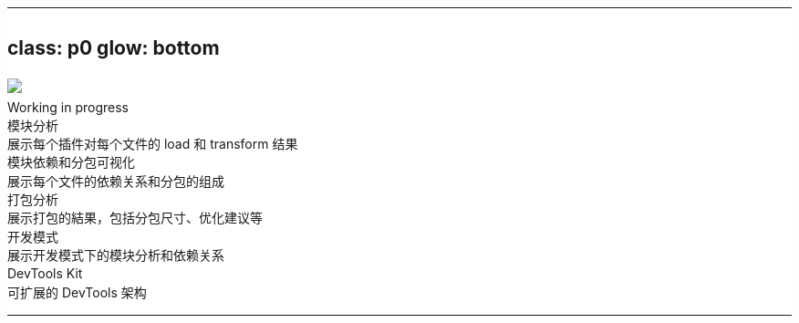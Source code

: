 

---
class: p0
glow: bottom
---

<div class="grid grid-cols-2 gap-4 h-full">

  <div ma flex="~ col gap-2 items-center">
    <img src="/vite-devtools.png" w-80 />
    <div text-orange text-sm bg-orange:10 px2 rounded>Working in progress</div>
  </div>

  <div border="l main" h-full py10 flex="~ col gap-8 justify-center">
    <div flex="~ gap-2" relative v-click>
      <div i-material-symbols:check-circle text-green text-4xl ml--4.5 />
      <div flex="~ col gap-1">
        <div text-xl>模块分析</div>
        <div op50>
          展示每个插件对每个文件的 load 和 transform 结果
        </div>
      </div>
    </div>
    <div flex="~ gap-2" relative v-click>
      <div i-material-symbols:check-circle text-green text-4xl ml--4.5 />
      <div flex="~ col gap-1">
        <div text-xl>模块依赖和分包可视化</div>
        <div op50>
          展示每个文件的依赖关系和分包的组成
        </div>
      </div>
    </div>
    <div flex="~ gap-2" relative v-click>
      <div i-material-symbols:build-circle text-orange text-4xl ml--4.5 />
      <div flex="~ col gap-1">
        <div text-xl>打包分析</div>
        <div op50>
          展示打包的結果，包括分包尺寸、优化建议等
        </div>
      </div>
    </div>
    <div flex="~ gap-2" relative v-click>
      <div i-material-symbols:lightbulb-circle text-gray text-4xl ml--4.5 />
      <div flex="~ col gap-1">
        <div text-xl>开发模式</div>
        <div op50>
          展示开发模式下的模块分析和依赖关系
        </div>
      </div>
    </div>
     <div flex="~ gap-2" relative v-click>
      <div i-material-symbols:lightbulb-circle text-gray text-4xl ml--4.5 />
      <div flex="~ col gap-1">
        <div text-xl>DevTools Kit</div>
        <div op50>
          可扩展的 DevTools 架构
        </div>
      </div>
    </div>
  </div>
</div>

---